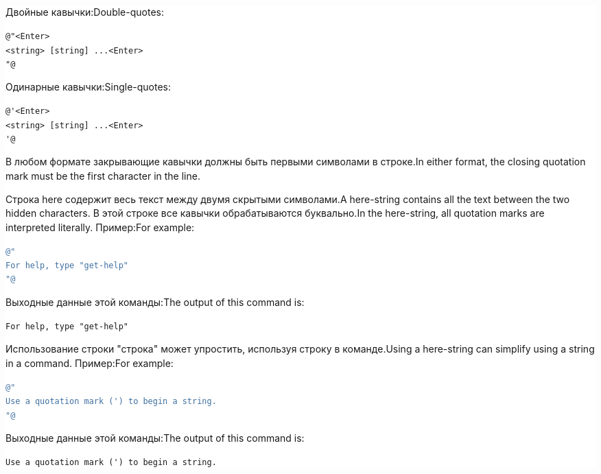 <span data-ttu-id="0f95b-164">Двойные кавычки:</span><span class="sxs-lookup"><span data-stu-id="0f95b-164">Double-quotes:</span></span>

```
@"<Enter>
<string> [string] ...<Enter>
"@
```

<span data-ttu-id="0f95b-165">Одинарные кавычки:</span><span class="sxs-lookup"><span data-stu-id="0f95b-165">Single-quotes:</span></span>

```
@'<Enter>
<string> [string] ...<Enter>
'@
```

<span data-ttu-id="0f95b-166">В любом формате закрывающие кавычки должны быть первыми символами в строке.</span><span class="sxs-lookup"><span data-stu-id="0f95b-166">In either format, the closing quotation mark must be the first character in the line.</span></span>

<span data-ttu-id="0f95b-167">Строка here содержит весь текст между двумя скрытыми символами.</span><span class="sxs-lookup"><span data-stu-id="0f95b-167">A here-string contains all the text between the two hidden characters.</span></span> <span data-ttu-id="0f95b-168">В этой строке все кавычки обрабатываются буквально.</span><span class="sxs-lookup"><span data-stu-id="0f95b-168">In the here-string, all quotation marks are interpreted literally.</span></span> <span data-ttu-id="0f95b-169">Пример:</span><span class="sxs-lookup"><span data-stu-id="0f95b-169">For example:</span></span>

```powershell
@"
For help, type "get-help"
"@
```

<span data-ttu-id="0f95b-170">Выходные данные этой команды:</span><span class="sxs-lookup"><span data-stu-id="0f95b-170">The output of this command is:</span></span>

```Output
For help, type "get-help"
```

<span data-ttu-id="0f95b-171">Использование строки "строка" может упростить, используя строку в команде.</span><span class="sxs-lookup"><span data-stu-id="0f95b-171">Using a here-string can simplify using a string in a command.</span></span> <span data-ttu-id="0f95b-172">Пример:</span><span class="sxs-lookup"><span data-stu-id="0f95b-172">For example:</span></span>

```powershell
@"
Use a quotation mark (') to begin a string.
"@
```

<span data-ttu-id="0f95b-173">Выходные данные этой команды:</span><span class="sxs-lookup"><span data-stu-id="0f95b-173">The output of this command is:</span></span>

```Output
Use a quotation mark (') to begin a string.
```
